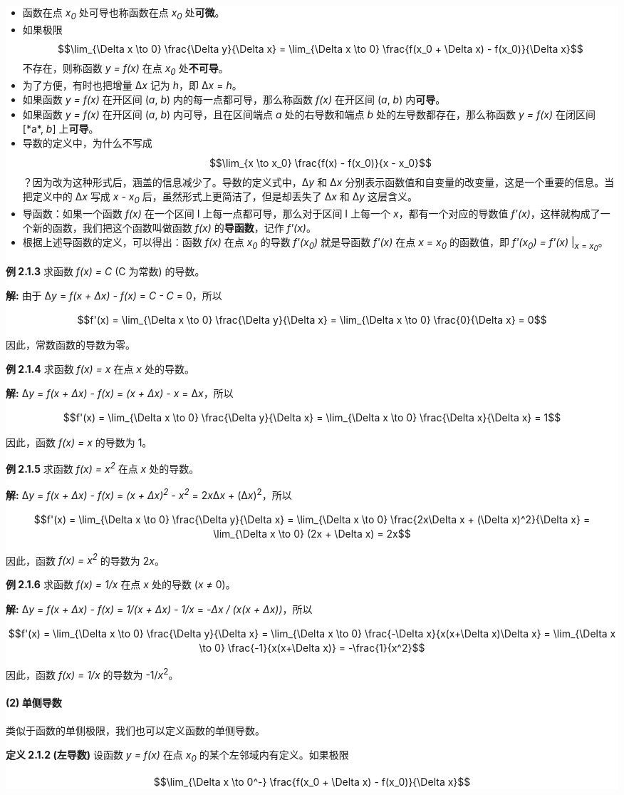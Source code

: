 *   函数在点 *x<sub>0</sub>* 处可导也称函数在点 *x<sub>0</sub>* 处**可微**。
*   如果极限 $$\lim_{\Delta x \to 0} \frac{\Delta y}{\Delta x} = \lim_{\Delta x \to 0} \frac{f(x_0 + \Delta x) - f(x_0)}{\Delta x}$$ 不存在，则称函数 *y = f(x)* 在点 *x<sub>0</sub>* 处**不可导**。
*   为了方便，有时也把增量 Δ*x* 记为 *h*，即 Δ*x* = *h*。
*   如果函数 *y = f(x)* 在开区间 (*a*, *b*) 内的每一点都可导，那么称函数 *f(x)* 在开区间 (*a*, *b*) 内**可导**。
*   如果函数 *y = f(x)* 在开区间 (*a*, *b*) 内可导，且在区间端点 *a* 处的右导数和端点 *b* 处的左导数都存在，那么称函数 *y = f(x)* 在闭区间 \[\*a*, *b*] 上**可导**。
*   导数的定义中，为什么不写成 $$\lim_{x \to x_0} \frac{f(x) - f(x_0)}{x - x_0}$$？因为改为这种形式后，涵盖的信息减少了。导数的定义式中，Δ*y* 和 Δ*x* 分别表示函数值和自变量的改变量，这是一个重要的信息。当把定义中的 Δ*x* 写成 *x - x<sub>0</sub>* 后，虽然形式上更简洁了，但是却丢失了 Δ*x* 和 Δ*y* 这层含义。
*   导函数：如果一个函数 *f(x)* 在一个区间 I 上每一点都可导，那么对于区间 I 上每一个 *x*，都有一个对应的导数值 *f'(x)*，这样就构成了一个新的函数，我们把这个函数叫做函数 *f(x)* 的**导函数**，记作 *f'(x)*。
*   根据上述导函数的定义，可以得出：函数 *f(x)* 在点 *x<sub>0</sub>* 的导数 *f'(x<sub>0</sub>)* 就是导函数 *f'(x)* 在点 *x* = *x<sub>0</sub>* 的函数值，即 *f'(x<sub>0</sub>) = f'(x)* |<sub>*x* = *x<sub>0</sub></sub>*。

**例 2.1.3** 求函数 *f(x) = C* (C 为常数) 的导数。

**解:**  由于 Δ*y* = *f(x + Δx) - f(x)* = *C - C* = 0，所以

$$f'(x) = \lim_{\Delta x \to 0} \frac{\Delta y}{\Delta x} = \lim_{\Delta x \to 0} \frac{0}{\Delta x} = 0$$

因此，常数函数的导数为零。

**例 2.1.4** 求函数 *f(x) = x* 在点 *x* 处的导数。

**解:** Δ*y* = *f(x + Δx) - f(x)* = *(x + Δx) - x* = Δ*x*，所以

$$f'(x) = \lim_{\Delta x \to 0} \frac{\Delta y}{\Delta x} = \lim_{\Delta x \to 0} \frac{\Delta x}{\Delta x} = 1$$

因此，函数 *f(x) = x* 的导数为 1。

**例 2.1.5** 求函数 *f(x) = x<sup>2</sup>* 在点 *x* 处的导数。

**解:** Δ*y* = *f(x + Δx) - f(x)* = *(x + Δx)<sup>2</sup> - x<sup>2</sup>* = 2*x*Δ*x* + (Δ*x*)<sup>2</sup>，所以

$$f'(x) = \lim_{\Delta x \to 0} \frac{\Delta y}{\Delta x} = \lim_{\Delta x \to 0} \frac{2x\Delta x + (\Delta x)^2}{\Delta x} = \lim_{\Delta x \to 0} (2x + \Delta x) = 2x$$

因此，函数 *f(x) = x<sup>2</sup>* 的导数为 2*x*。

**例 2.1.6** 求函数 *f(x) = 1/x* 在点 *x* 处的导数 (*x* ≠ 0)。

**解:** Δ*y* = *f(x + Δx) - f(x)* = *1/(x + Δx) - 1/x* = *-Δx / (x(x + Δx))*，所以

$$f'(x) = \lim_{\Delta x \to 0} \frac{\Delta y}{\Delta x} = \lim_{\Delta x \to 0} \frac{-\Delta x}{x(x+\Delta x)\Delta x} = \lim_{\Delta x \to 0} \frac{-1}{x(x+\Delta x)} = -\frac{1}{x^2}$$

因此，函数 *f(x) = 1/x* 的导数为 -1/*x*<sup>2</sup>。

#### (2) 单侧导数

类似于函数的单侧极限，我们也可以定义函数的单侧导数。

**定义 2.1.2 (左导数)** 设函数 *y = f(x)* 在点 *x<sub>0</sub>* 的某个左邻域内有定义。如果极限

$$\lim_{\Delta x \to 0^-} \frac{f(x_0 + \Delta x) - f(x_0)}{\Delta x}$$
